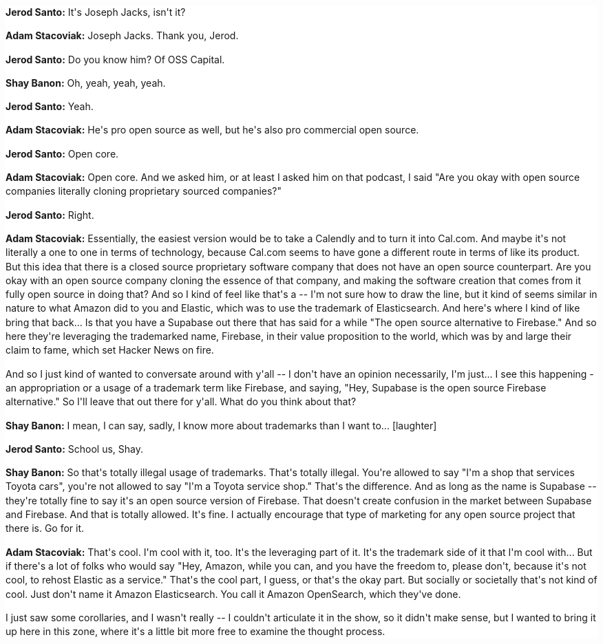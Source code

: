 **Jerod Santo:** It's Joseph Jacks, isn't it?

**Adam Stacoviak:** Joseph Jacks. Thank you, Jerod.

**Jerod Santo:** Do you know him? Of OSS Capital.

**Shay Banon:** Oh, yeah, yeah, yeah.

**Jerod Santo:** Yeah.

**Adam Stacoviak:** He's pro open source as well, but he's also pro commercial open source.

**Jerod Santo:** Open core.

**Adam Stacoviak:** Open core. And we asked him, or at least I asked him on that podcast, I said "Are you okay with open source companies literally cloning proprietary sourced companies?"

**Jerod Santo:** Right.

**Adam Stacoviak:** Essentially, the easiest version would be to take a Calendly and to turn it into Cal.com. And maybe it's not literally a one to one in terms of technology, because Cal.com seems to have gone a different route in terms of like its product. But this idea that there is a closed source proprietary software company that does not have an open source counterpart. Are you okay with an open source company cloning the essence of that company, and making the software creation that comes from it fully open source in doing that? And so I kind of feel like that's a -- I'm not sure how to draw the line, but it kind of seems similar in nature to what Amazon did to you and Elastic, which was to use the trademark of Elasticsearch. And here's where I kind of like bring that back... Is that you have a Supabase out there that has said for a while "The open source alternative to Firebase." And so here they're leveraging the trademarked name, Firebase, in their value proposition to the world, which was by and large their claim to fame, which set Hacker News on fire.

And so I just kind of wanted to conversate around with y'all -- I don't have an opinion necessarily, I'm just... I see this happening - an appropriation or a usage of a trademark term like Firebase, and saying, "Hey, Supabase is the open source Firebase alternative." So I'll leave that out there for y'all. What do you think about that?

**Shay Banon:** I mean, I can say, sadly, I know more about trademarks than I want to... \[laughter\]

**Jerod Santo:** School us, Shay.

**Shay Banon:** So that's totally illegal usage of trademarks. That's totally illegal. You're allowed to say "I'm a shop that services Toyota cars", you're not allowed to say "I'm a Toyota service shop." That's the difference. And as long as the name is Supabase -- they're totally fine to say it's an open source version of Firebase. That doesn't create confusion in the market between Supabase and Firebase. And that is totally allowed. It's fine. I actually encourage that type of marketing for any open source project that there is. Go for it.

**Adam Stacoviak:** That's cool. I'm cool with it, too. It's the leveraging part of it. It's the trademark side of it that I'm cool with... But if there's a lot of folks who would say "Hey, Amazon, while you can, and you have the freedom to, please don't, because it's not cool, to rehost Elastic as a service." That's the cool part, I guess, or that's the okay part. But socially or societally that's not kind of cool. Just don't name it Amazon Elasticsearch. You call it Amazon OpenSearch, which they've done.

I just saw some corollaries, and I wasn't really -- I couldn't articulate it in the show, so it didn't make sense, but I wanted to bring it up here in this zone, where it's a little bit more free to examine the thought process.
